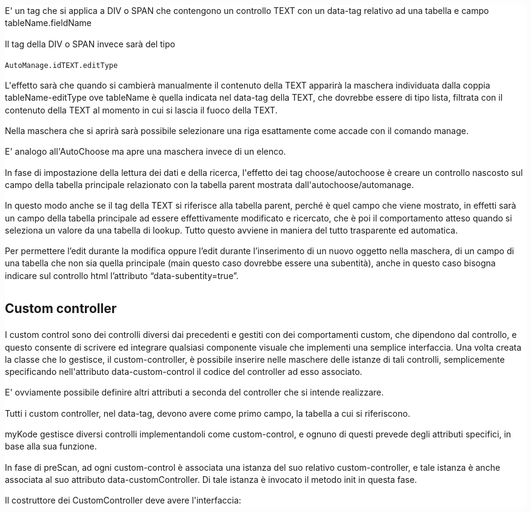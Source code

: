 E' un tag che si applica a DIV o SPAN che contengono un controllo TEXT con un data-tag relativo ad una tabella e campo  tableName.fieldName 

Il tag della DIV o SPAN invece sarà del tipo 
        
    AutoManage.idTEXT.editType

L'effetto sarà che quando si cambierà manualmente il contenuto della TEXT apparirà la maschera individuata dalla coppia tableName-editType ove tableName è quella indicata nel data-tag della TEXT, che dovrebbe essere di tipo lista, filtrata con il contenuto della TEXT al momento in cui si lascia il fuoco della TEXT. 

Nella maschera che si aprirà sarà possibile selezionare una riga esattamente come accade con il comando manage.

E' analogo all'AutoChoose ma apre una maschera invece di un elenco.


In fase di impostazione della lettura dei dati e della ricerca, l'effetto dei tag choose/autochoose è creare un controllo nascosto sul campo della tabella principale relazionato con la tabella parent mostrata dall'autochoose/automanage.

In questo modo anche se il tag della TEXT si riferisce alla tabella parent, perché è quel campo che viene mostrato, in effetti sarà un campo della tabella principale ad essere effettivamente modificato e ricercato, che è poi il comportamento atteso quando si seleziona un valore da una tabella di lookup. Tutto questo avviene in maniera del tutto trasparente ed automatica.

Per permettere l’edit durante la modifica oppure l’edit durante l’inserimento di un nuovo oggetto nella maschera, di un campo di una tabella che non sia quella principale (main questo caso dovrebbe essere una subentità), anche in questo caso bisogna indicare sul controllo html l’attributo “data-subentity=true”.





## Custom controller

I custom control sono dei controlli diversi dai precedenti e gestiti con dei comportamenti custom, che dipendono dal controllo, e questo consente di scrivere ed integrare qualsiasi componente visuale che implementi una semplice interfaccia. Una volta creata la classe che lo gestisce, il custom-controller, è possibile inserire nelle maschere delle istanze di tali controlli, semplicemente specificando nell'attributo data-custom-control il codice del controller ad esso associato.

E' ovviamente possibile definire altri attributi a seconda del controller che si intende realizzare.


Tutti i custom controller, nel data-tag, devono avere come primo campo, la tabella a cui si riferiscono.

myKode gestisce diversi controlli implementandoli come custom-control, e ognuno di questi prevede degli attributi specifici, in base alla sua funzione. 

In fase di preScan, ad ogni custom-control è associata una istanza del suo relativo custom-controller, e tale istanza è anche associata al suo attributo data-customController. Di tale istanza è invocato il metodo init in questa fase.

Il costruttore dei CustomController deve avere l'interfaccia:
